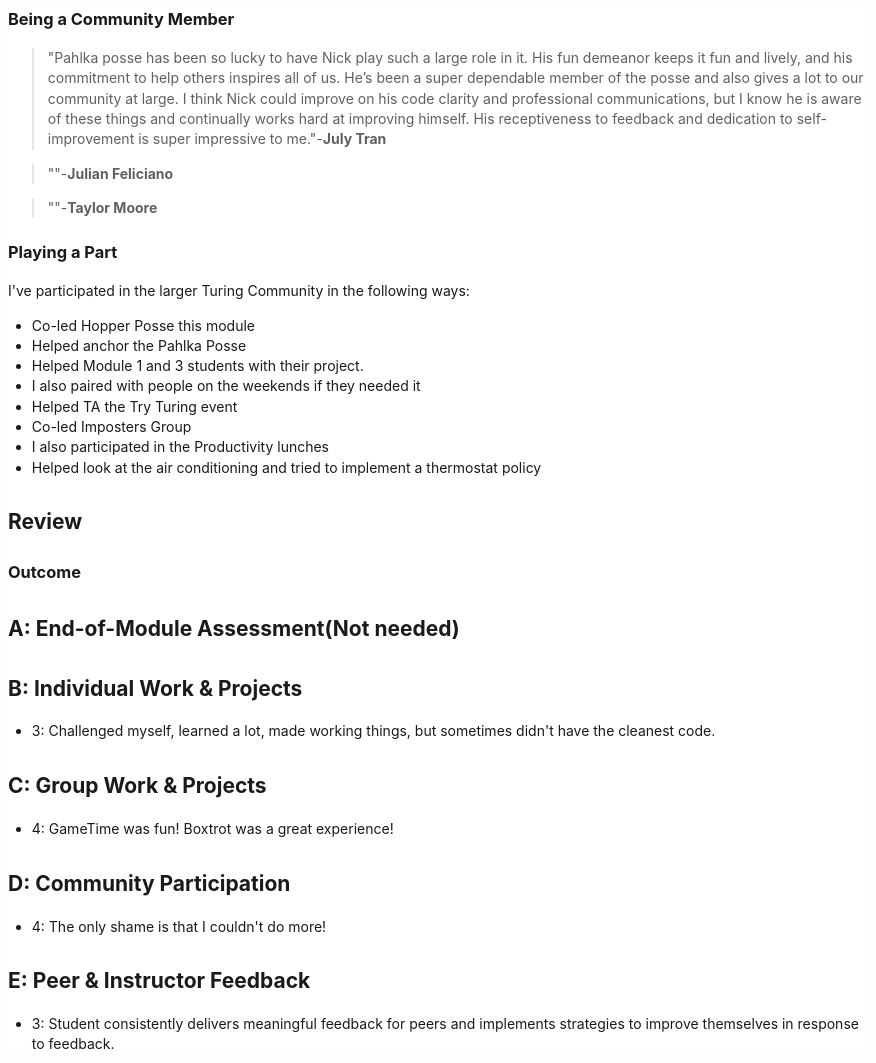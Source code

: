 ### Being a Community Member

>"Pahlka posse has been so lucky to have Nick play such a large role in it. His fun demeanor keeps it fun and lively, and his commitment to help others inspires all of us. He’s been a super dependable member of the posse and also gives a lot to our community at large. I think Nick could improve on his code clarity and professional communications, but I know he is aware of these things and continually works hard at improving himself. His receptiveness to feedback and dedication to self-improvement is super impressive to me."-**July Tran**

>""-**Julian Feliciano**

>""-**Taylor Moore**

### Playing a Part

I've participated in the larger Turing Community in the following ways:

* Co-led Hopper Posse this module
* Helped anchor the Pahlka Posse
* Helped Module 1 and 3 students with their project.
* I also paired with people on the weekends if they needed it
* Helped TA the Try Turing event
* Co-led Imposters Group
* I also participated in the Productivity lunches
* Helped look at the air conditioning and tried to implement a thermostat policy

## Review

### Outcome

## A: End-of-Module Assessment(Not needed)

## B: Individual Work & Projects  

* 3: Challenged myself, learned a lot, made working things, but sometimes didn't have the cleanest code.

## C: Group Work & Projects

* 4: GameTime was fun! Boxtrot was a great experience!

## D: Community Participation

* 4: The only shame is that I couldn't do more!

## E: Peer & Instructor Feedback

* 3: Student consistently delivers meaningful feedback for peers and implements strategies to improve themselves in response to feedback.
